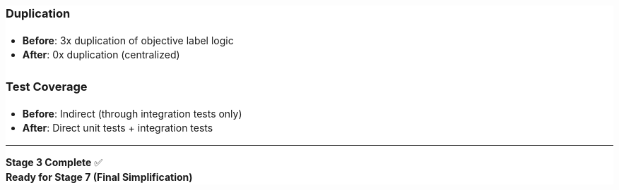 ### Duplication
- **Before**: 3x duplication of objective label logic
- **After**: 0x duplication (centralized)

### Test Coverage
- **Before**: Indirect (through integration tests only)
- **After**: Direct unit tests + integration tests

---

**Stage 3 Complete** ✅  
**Ready for Stage 7 (Final Simplification)**

